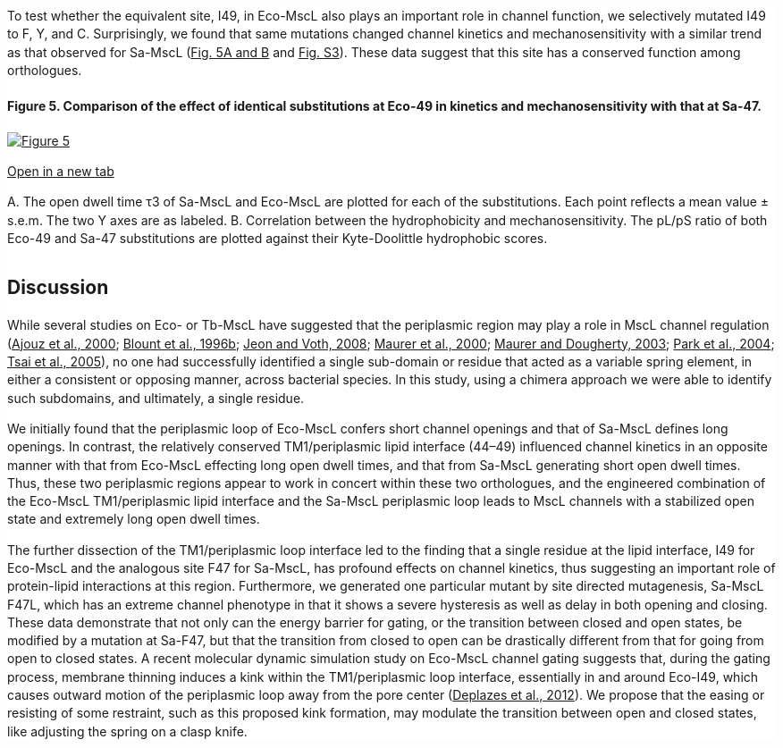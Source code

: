 To test whether the equivalent site, I49, in Eco-MscL also plays an important role in channel function, we selectively mutated I49 to F, Y, and C. Surprisingly, we found that same mutations changed channel kinetics and mechanosensitivity with a similar trend as that observed for Sa-MscL ([Fig. 5A and B](#F5) and [Fig. S3](#SD1)). These data suggest that this site has a conserved function among orthologues.

#### Figure 5. Comparison of the effect of identical substitutions at Eco-49 in kinetics and mechanosensitivity with that at Sa-47.

[![Figure 5](https://cdn.ncbi.nlm.nih.gov/pmc/blobs/fbc8/3593973/edd58ea46da5/nihms438457f5.jpg)](https://www.ncbi.nlm.nih.gov/core/lw/2.0/html/tileshop_pmc/tileshop_pmc_inline.html?title=Click%20on%20image%20to%20zoom&p=PMC3&id=3593973_nihms438457f5.jpg)

[Open in a new tab](figure/F5/)

A. The open dwell time τ3 of Sa-MscL and Eco-MscL are plotted for each of the substitutions. Each point reflects a mean value ± s.e.m. The two Y axes are as labeled. B. Correlation between the hydrophobicity and mechanosensitivity. The pL/pS ratio of both Eco-49 and Sa-47 substitutions are plotted against their Kyte-Doolittle hydrophobic scores.

## Discussion

While several studies on Eco- or Tb-MscL have suggested that the periplasmic region may play a role in MscL channel regulation ([Ajouz et al., 2000](#R1); [Blount et al., 1996b](#R10); [Jeon and Voth, 2008](#R20); [Maurer et al., 2000](#R26); [Maurer and Dougherty, 2003](#R27); [Park et al., 2004](#R31); [Tsai et al., 2005](#R36)), no one had successfully identified a single sub-domain or residue that acted as a variable spring element, in either a consistent or opposing manner, across bacterial species. In this study, using a chimera approach we were able to identify such subdomains, and ultimately, a single residue.

We initially found that the periplasmic loop of Eco-MscL confers short channel openings and that of Sa-MscL defines long openings. In contrast, the relatively conserved TM1/periplasmic lipid interface (44–49) influenced channel kinetics in an opposite manner with that from Eco-MscL effecting long open dwell times, and that from Sa-MscL generating short open dwell times. Thus, these two periplasmic regions appear to work in concert within these two orthologues, and the engineered combination of the Eco-MscL TM1/periplasmic lipid interface and the Sa-MscL periplasmic loop leads to MscL channels with a stabilized open state and extremely long open dwell times.

The further dissection of the TM1/periplasmic loop interface led to the finding that a single residue at the lipid interface, I49 for Eco-MscL and the analogous site F47 for Sa-MscL, has profound effects on channel kinetics, thus suggesting an important role of protein-lipid interactions at this region. Furthermore, we generated one particular mutant by site directed mutagenesis, Sa-MscL F47L, which has an extreme channel phenotype in that it shows a severe hysteresis as well as delay in both opening and closing. These data demonstrate that not only can the energy barrier for gating, or the transition between closed and open states, be modified by a mutation at Sa-F47, but that the transition from closed to open can be drastically different from that for going from open to closed states. A recent molecular dynamic simulation study on Eco-MscL channel gating suggests that, during the gating process, membrane thinning induces a kink within the TM1/periplasmic loop interface, essentially in and around Eco-I49, which causes outward motion of the periplasmic loop away from the pore center ([Deplazes et al., 2012](#R14)). We propose that the easing or resisting of some restraint, such as this proposed kink formation, may modulate the transition between open and closed states, like adjusting the spring on a clasp knife.
